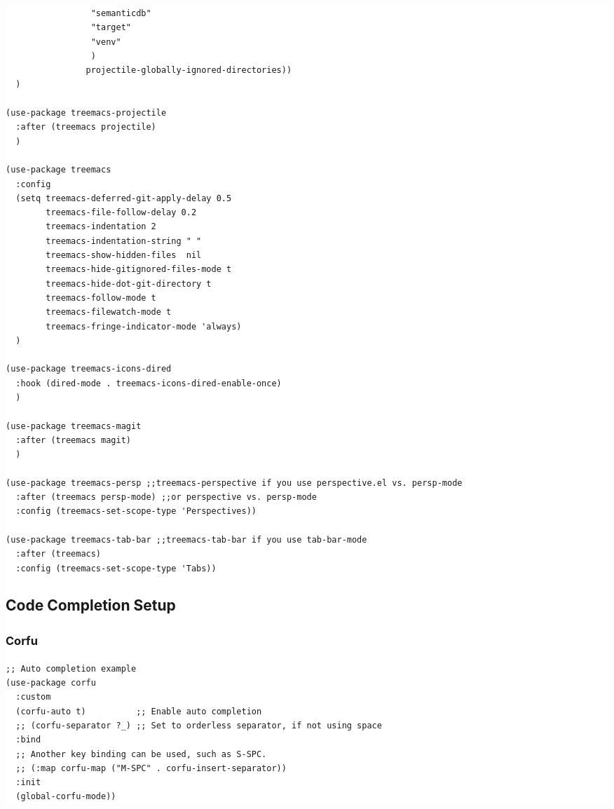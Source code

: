                      "semanticdb"
                     "target"
                     "venv"
                     )
                    projectile-globally-ignored-directories))
      )
    
    (use-package treemacs-projectile
      :after (treemacs projectile)
      )
    
    (use-package treemacs
      :config
      (setq treemacs-deferred-git-apply-delay 0.5
            treemacs-file-follow-delay 0.2
            treemacs-indentation 2
            treemacs-indentation-string " "
            treemacs-show-hidden-files  nil
            treemacs-hide-gitignored-files-mode t
            treemacs-hide-dot-git-directory t
            treemacs-follow-mode t
            treemacs-filewatch-mode t
            treemacs-fringe-indicator-mode 'always)
      )
    
    (use-package treemacs-icons-dired
      :hook (dired-mode . treemacs-icons-dired-enable-once)
      )
    
    (use-package treemacs-magit
      :after (treemacs magit)
      )
    
    (use-package treemacs-persp ;;treemacs-perspective if you use perspective.el vs. persp-mode
      :after (treemacs persp-mode) ;;or perspective vs. persp-mode
      :config (treemacs-set-scope-type 'Perspectives))
    
    (use-package treemacs-tab-bar ;;treemacs-tab-bar if you use tab-bar-mode
      :after (treemacs)
      :config (treemacs-set-scope-type 'Tabs))


<a id="orgc063829"></a>

## Code Completion Setup


<a id="orgb2ac5e5"></a>

### Corfu

    ;; Auto completion example
    (use-package corfu
      :custom
      (corfu-auto t)          ;; Enable auto completion
      ;; (corfu-separator ?_) ;; Set to orderless separator, if not using space
      :bind
      ;; Another key binding can be used, such as S-SPC.
      ;; (:map corfu-map ("M-SPC" . corfu-insert-separator))
      :init
      (global-corfu-mode))
